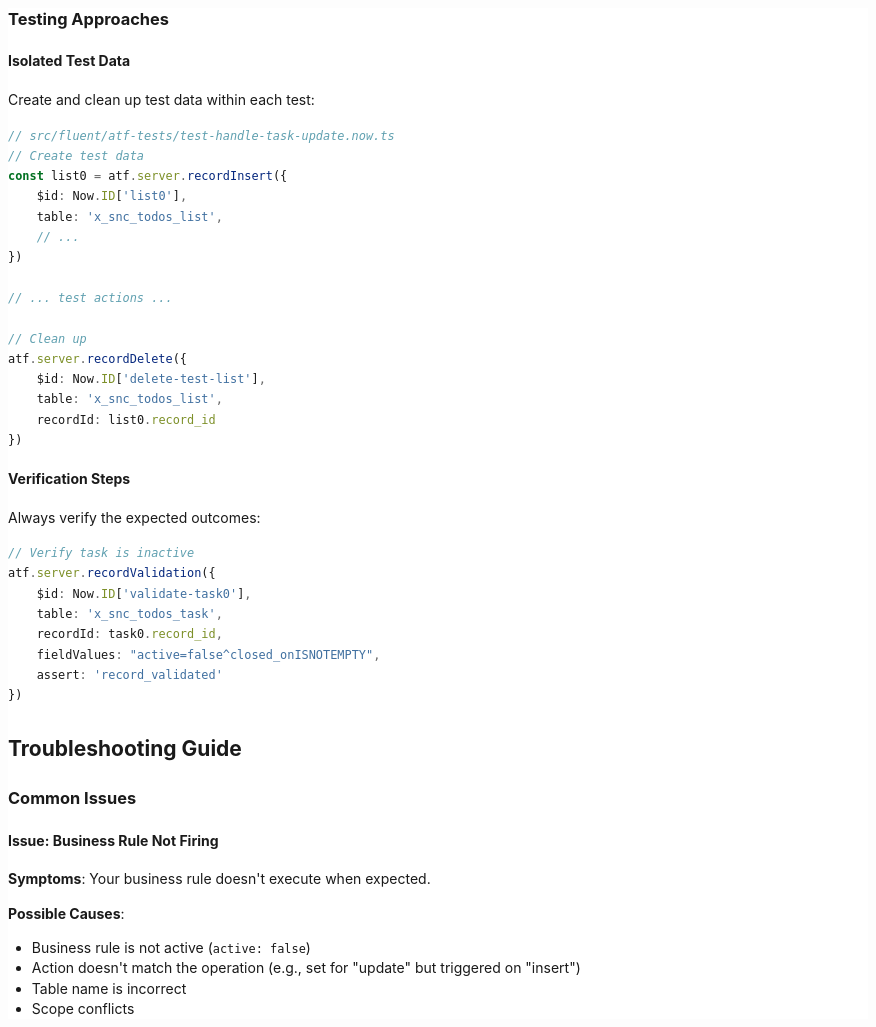 ### Testing Approaches

#### Isolated Test Data

Create and clean up test data within each test:

```typescript
// src/fluent/atf-tests/test-handle-task-update.now.ts
// Create test data
const list0 = atf.server.recordInsert({
    $id: Now.ID['list0'],
    table: 'x_snc_todos_list',
    // ...
})

// ... test actions ...

// Clean up
atf.server.recordDelete({
    $id: Now.ID['delete-test-list'],
    table: 'x_snc_todos_list',
    recordId: list0.record_id
})
```

#### Verification Steps

Always verify the expected outcomes:

```typescript
// Verify task is inactive
atf.server.recordValidation({
    $id: Now.ID['validate-task0'],
    table: 'x_snc_todos_task',
    recordId: task0.record_id,
    fieldValues: "active=false^closed_onISNOTEMPTY",
    assert: 'record_validated'
})
```

## Troubleshooting Guide

### Common Issues

#### Issue: Business Rule Not Firing

**Symptoms**: Your business rule doesn't execute when expected.

**Possible Causes**:
- Business rule is not active (`active: false`)
- Action doesn't match the operation (e.g., set for "update" but triggered on "insert")
- Table name is incorrect
- Scope conflicts
